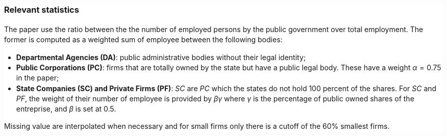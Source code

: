 ### Relevant statistics

The paper use the ratio between the the number of employed persons by the
public government over total employment. The former is computed as a weighted
sum of employee between the following bodies:

- **Departmental Agencies (DA)**: public administrative bodies without their
  legal identity;
- **Public Corporations (PC)**: firms that are totally owned by the state but
  have a public legal body. These have a weight $\alpha = 0.75$ in the paper;
- **State Companies (SC) and Private Firms (PF)**: _SC_ are _PC_ which the
  states do not hold 100 percent of the shares. For _SC_ and _PF_, the weight
  of their number of employee is provided by $\beta \gamma$ where $\gamma$ is
  the percentage of public owned shares of the entreprise, and $\beta$ is set
  at $0.5$.

Missing value are interpolated when necessary and for small firms only there is
a cutoff of the 60% smallest firms.

[//]: # (TODO: Common variables to consider for the analysis)


[^fiscal_gimmickry]: Deviations from accepted and expected reporting practices